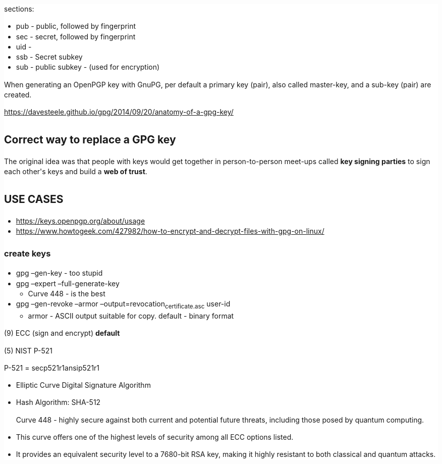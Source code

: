sections:

-   pub - public, followed by fingerprint
-   sec - secret, followed by fingerprint
-   uid -
-   ssb - Secret subkey
-   sub - public subkey - (used for encryption)

When generating an OpenPGP key with GnuPG, per default a primary key (pair), also called master-key, and a
sub-key (pair) are created.

<https://davesteele.github.io/gpg/2014/09/20/anatomy-of-a-gpg-key/>


<a id="org0e5d884"></a>

## Correct way to replace a GPG key

The original idea was that people with keys would get together in person-to-person meet-ups called
**key signing parties** to sign each other's keys and build a **web of trust**.


<a id="org0d606a9"></a>

## USE CASES

-   <https://keys.openpgp.org/about/usage>
-   <https://www.howtogeek.com/427982/how-to-encrypt-and-decrypt-files-with-gpg-on-linux/>


<a id="orgf959192"></a>

### create keys

-   gpg &#x2013;gen-key - too stupid
-   gpg &#x2013;expert &#x2013;full-generate-key
    -   Curve 448 - is the best
-   gpg &#x2013;gen-revoke &#x2013;armor &#x2013;output=revocation<sub>certificate.asc</sub> user-id
    -   armor - ASCII output suitable for copy. default - binary format

(9) ECC (sign and encrypt) **default**

(5) NIST P-521

P-521 =  secp521r1ansip521r1

-   Elliptic Curve Digital Signature Algorithm
-   Hash Algorithm: SHA-512
    
    Curve 448 - highly secure against both current and potential future threats, including those posed by quantum
     computing.
-   This curve offers one of the highest levels of security among all ECC options listed.
-   It provides an equivalent security level to a 7680-bit RSA key, making it highly resistant to both classical
    and quantum attacks.
